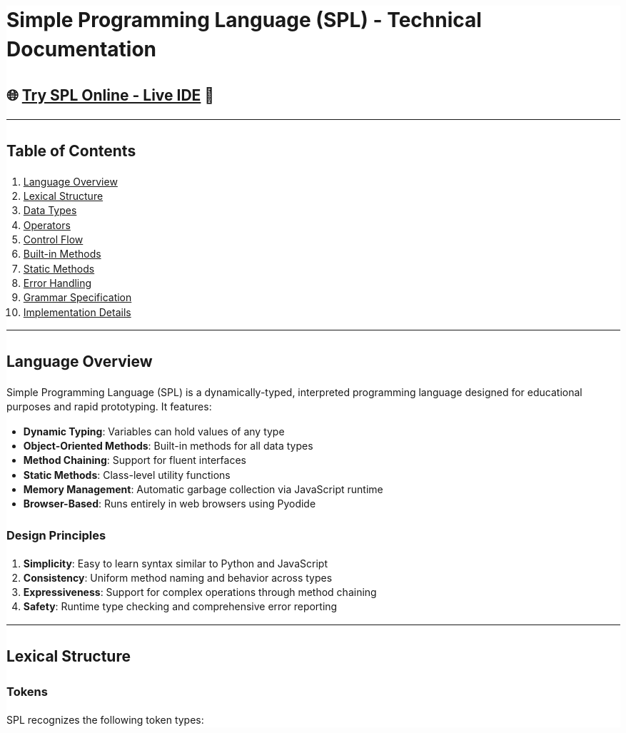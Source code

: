 # Simple Programming Language (SPL) - Technical Documentation

## 🌐 [**Try SPL Online - Live IDE**](https://asleshsura.github.io/SimpleProgrammingLanguage/) 🚀

---

## Table of Contents

1. [Language Overview](#language-overview)
2. [Lexical Structure](#lexical-structure)
3. [Data Types](#data-types)
4. [Operators](#operators)
5. [Control Flow](#control-flow)
6. [Built-in Methods](#built-in-methods)
7. [Static Methods](#static-methods)
8. [Error Handling](#error-handling)
9. [Grammar Specification](#grammar-specification)
10. [Implementation Details](#implementation-details)

---

## Language Overview

Simple Programming Language (SPL) is a dynamically-typed, interpreted programming language designed for educational purposes and rapid prototyping. It features:

- **Dynamic Typing**: Variables can hold values of any type
- **Object-Oriented Methods**: Built-in methods for all data types
- **Method Chaining**: Support for fluent interfaces
- **Static Methods**: Class-level utility functions
- **Memory Management**: Automatic garbage collection via JavaScript runtime
- **Browser-Based**: Runs entirely in web browsers using Pyodide

### Design Principles

1. **Simplicity**: Easy to learn syntax similar to Python and JavaScript
2. **Consistency**: Uniform method naming and behavior across types
3. **Expressiveness**: Support for complex operations through method chaining
4. **Safety**: Runtime type checking and comprehensive error reporting

---

## Lexical Structure

### Tokens

SPL recognizes the following token types:
